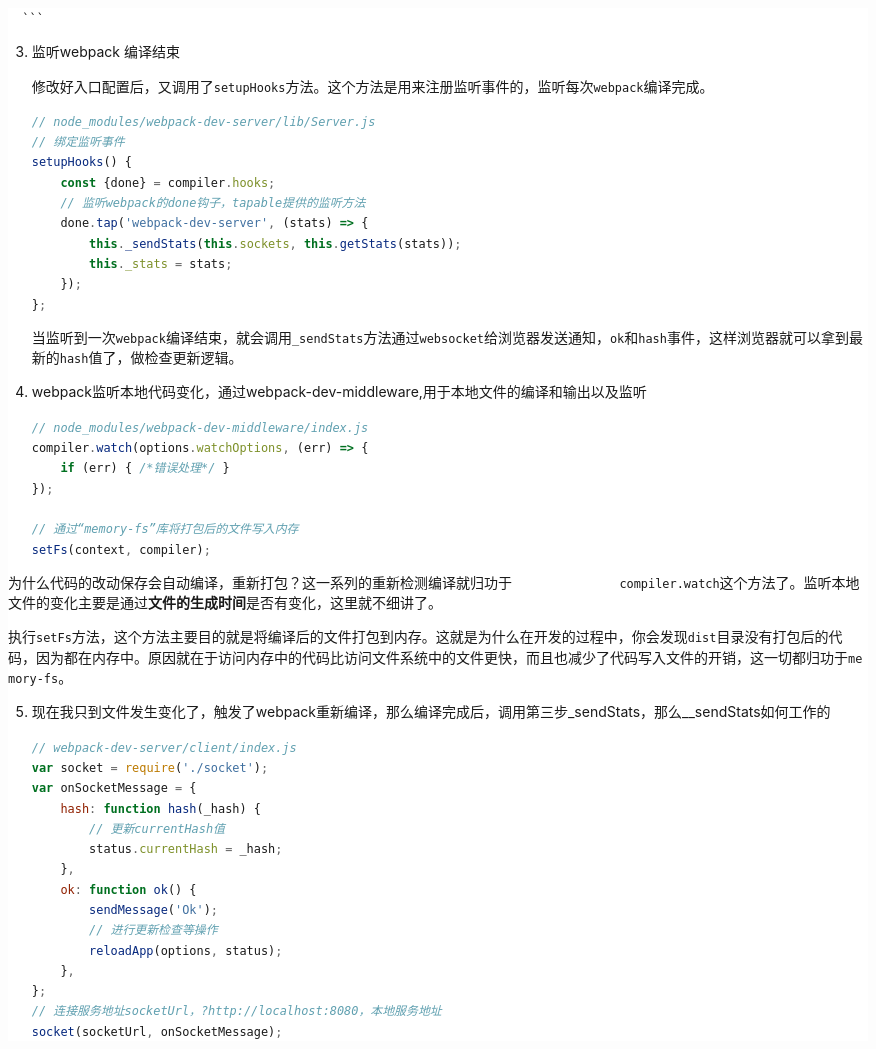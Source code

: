       ```

   3. 监听webpack 编译结束

      修改好入口配置后，又调用了`setupHooks`方法。这个方法是用来注册监听事件的，监听每次`webpack`编译完成。

      ```js
      // node_modules/webpack-dev-server/lib/Server.js
      // 绑定监听事件
      setupHooks() {
          const {done} = compiler.hooks;
          // 监听webpack的done钩子，tapable提供的监听方法
          done.tap('webpack-dev-server', (stats) => {
              this._sendStats(this.sockets, this.getStats(stats));
              this._stats = stats;
          });
      };
      ```

      当监听到一次`webpack`编译结束，就会调用`_sendStats`方法通过`websocket`给浏览器发送通知，`ok`和`hash`事件，这样浏览器就可以拿到最新的`hash`值了，做检查更新逻辑。

   4. webpack监听本地代码变化，通过webpack-dev-middleware,用于本地文件的编译和输出以及监听

      ```js
      // node_modules/webpack-dev-middleware/index.js
      compiler.watch(options.watchOptions, (err) => {
          if (err) { /*错误处理*/ }
      });
      
      // 通过“memory-fs”库将打包后的文件写入内存
      setFs(context, compiler); 
      ```

​			为什么代码的改动保存会自动编译，重新打包？这一系列的重新检测编译就归功于`				compiler.watch`这个方法了。监听本地文件的变化主要是通过**文件的生成时间**是否有变化，这里就不细讲了。

​			执行`setFs`方法，这个方法主要目的就是将编译后的文件打包到内存。这就是为什么在开发的过程中，你会发现`dist`目录没有打包后的代码，因为都在内存中。原因就在于访问内存中的代码比访问文件系统中的文件更快，而且也减少了代码写入文件的开销，这一切都归功于`memory-fs`。

   5. 现在我只到文件发生变化了，触发了webpack重新编译，那么编译完成后，调用第三步_sendStats，那么__sendStats如何工作的

      ```js
      // webpack-dev-server/client/index.js
      var socket = require('./socket');
      var onSocketMessage = {
          hash: function hash(_hash) {
              // 更新currentHash值
              status.currentHash = _hash;
          },
          ok: function ok() {
              sendMessage('Ok');
              // 进行更新检查等操作
              reloadApp(options, status);
          },
      };
      // 连接服务地址socketUrl，?http://localhost:8080，本地服务地址
      socket(socketUrl, onSocketMessage);
      